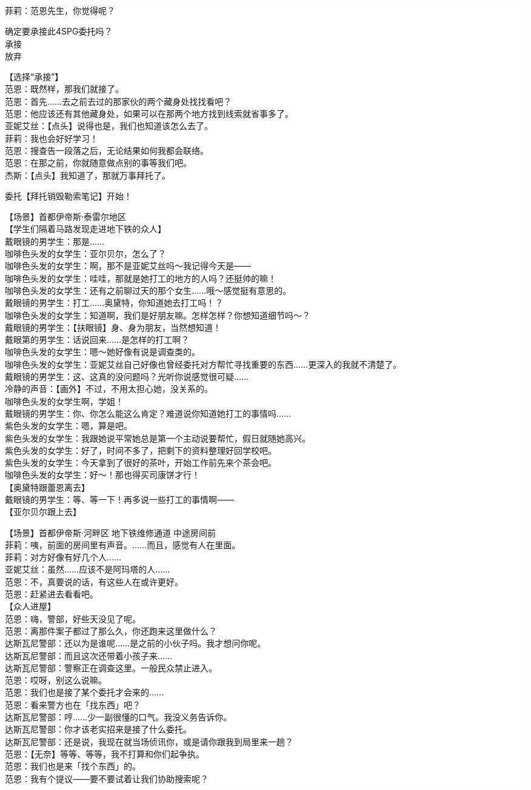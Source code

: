 菲莉：范恩先生，你觉得呢？  
  
确定要承接此4SPG委托吗？  
承接  
放弃  
  
【选择“承接”】  
范恩：既然样，那我们就接了。  
范恩：首先……去之前去过的那家伙的两个藏身处找找看吧？  
范恩：他应该还有其他藏身处，如果可以在那两个地方找到线索就省事多了。  
亚妮艾丝：【点头】说得也是，我们也知道该怎么去了。  
菲莉：我也会好好学习！  
范恩：搜查告一段落之后，无论结果如何我都会联络。  
范恩：在那之前，你就随意做点别的事等我们吧。  
杰斯：【点头】我知道了，那就万事拜托了。  
  
委托【拜托销毁勒索笔记】开始！  
  
  
【场景】首都伊帝斯·泰雷尔地区  
【学生们隔着马路发现走进地下铁的众人】  
戴眼镜的男学生：那是……  
咖啡色头发的女学生：亚尔贝尔，怎么了？  
咖啡色头发的女学生：啊，那不是亚妮艾丝吗～我记得今天是——  
咖啡色头发的女学生：哇哇，那就是她打工的地方的人吗？还挺帅的嘛！  
咖啡色头发的女学生：还有之前聊过天的那个女生……哦～感觉挺有意思的。  
戴眼镜的男学生：打工……奥黛特，你知道她去打工吗！？  
咖啡色头发的女学生：知道啊，我们是好朋友嘛。怎样怎样？你想知道细节吗～？  
戴眼镜的男学生：【扶眼镜】身、身为朋友，当然想知道！  
戴眼第的男学生：话说回来……是怎样的打工啊？  
咖啡色头发的女学生：嗯～她好像有说是调查类的。  
咖啡色头发的女学生：亚妮艾丝自己好像也曾经委托对方帮忙寻找重要的东西……更深入的我就不清楚了。  
戴眼镜的男学生：这、这真的没问题吗？光听你说感觉很可疑……  
冷静的声音：【画外】不过，不用太担心她，没关系的。  
咖啡色头发的女学生啊，学姐！  
戴眼镜的男学生：你、你怎么能这么肯定？难道说你知道她打工的事情吗……  
紫色头发的女学生：嗯，算是吧。  
紫色头发的女学生：我跟她说平常她总是第一个主动说要帮忙，假日就随她高兴。  
紫色头发的女学生：好了，时间不多了，把剩下的资料整理好回学校吧。  
紫色头发的女学生：今天拿到了很好的茶叶，开始工作前先来个茶会吧。  
咖啡色头发的女学生：好～！那也得买司康饼才行！  
【奥黛特跟蕾恩离去】  
戴眼镜的男学生：等、等一下！再多说一些打工的事情啊——  
【亚尔贝尔跟上去】  
  
  
【场景】首都伊帝斯·河畔区 地下铁维修通道 中途房间前  
菲莉：咦，前面的房间里有声音。……而且，感觉有人在里面。  
菲莉：对方好像有好几个人……  
亚妮艾丝：虽然……应该不是阿玛塔的人……  
范恩：不，真要说的话，有这些人在或许更好。  
范恩：赶紧进去看看吧。  
【众人进屋】  
范恩：嗨，警部，好些天没见了呢。  
范恩：离那件案子都过了那么久，你还跑来这里做什么？  
达斯瓦尼警部：还以为是谁呢……是之前的小伙子吗。我才想问你呢。  
达斯瓦尼警部：而且这次还带着小孩子来……  
达斯瓦尼警部：警察正在调查这里。一般民众禁止进入。  
范恩：哎呀，别这么说嘛。  
范恩：我们也是接了某个委托才会来的……  
范恩：看来警方也在「找东西」吧？  
达斯瓦尼警部：哼……少一副很懂的口气。我没义务告诉你。  
达斯瓦尼警部：你才该老实招来是接了什么委托。  
达斯瓦尼警部：还是说，我现在就当场侦讯你，或是请你跟我到局里来一趟？  
范恩：【无奈】等等、等等，我不打算和你们起争执。  
范恩：我们也是来「找个东西」的。  
范恩：我有个提议——要不要试着让我们协助搜索呢？  